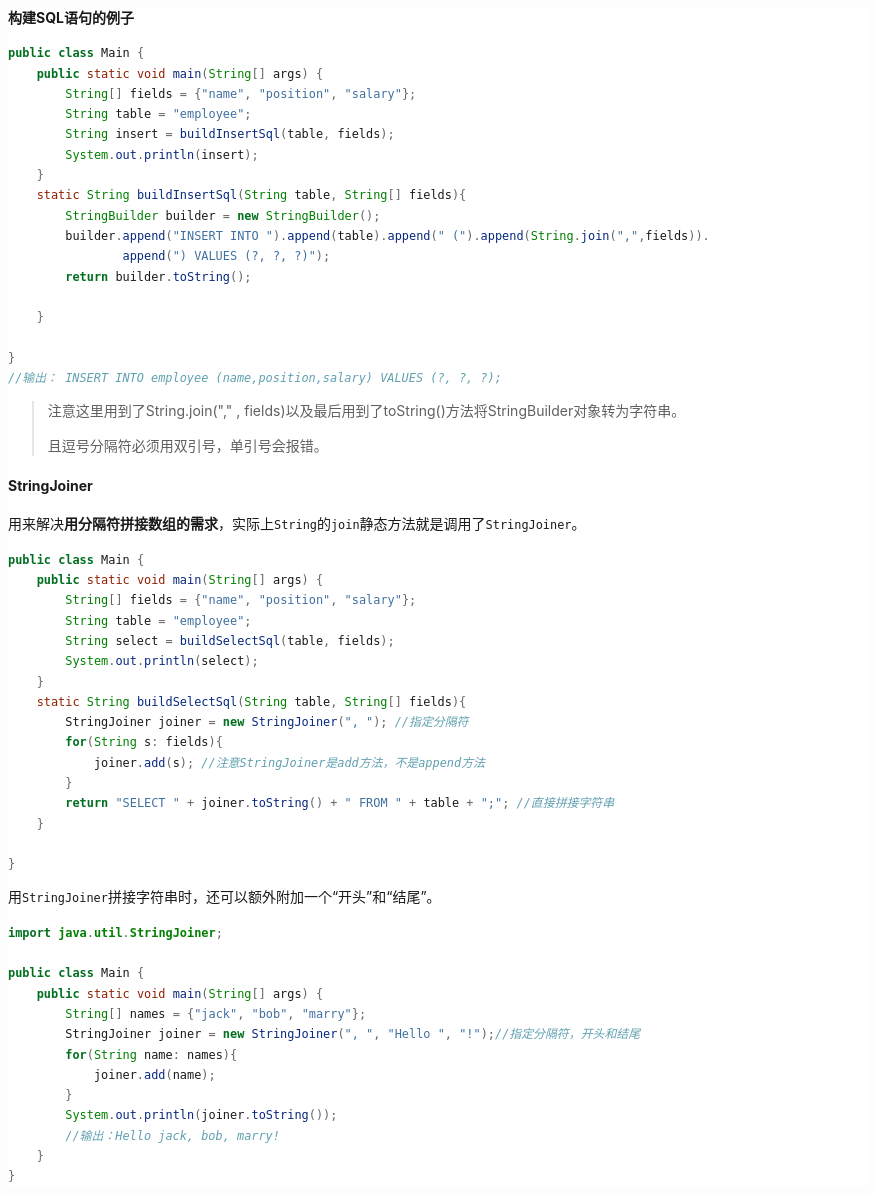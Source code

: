 **构建SQL语句的例子**

``` java
public class Main {
    public static void main(String[] args) {
        String[] fields = {"name", "position", "salary"};
        String table = "employee";
        String insert = buildInsertSql(table, fields);
        System.out.println(insert);
    }
    static String buildInsertSql(String table, String[] fields){
        StringBuilder builder = new StringBuilder();
        builder.append("INSERT INTO ").append(table).append(" (").append(String.join(",",fields)).
                append(") VALUES (?, ?, ?)");
        return builder.toString();

    }

}
//输出： INSERT INTO employee (name,position,salary) VALUES (?, ?, ?);
```

> 注意这里用到了String.join("," , fields)以及最后用到了toString()方法将StringBuilder对象转为字符串。
>
> 且逗号分隔符必须用双引号，单引号会报错。

#### StringJoiner

用来解决**用分隔符拼接数组的需求**，实际上`String`的`join`静态方法就是调用了`StringJoiner`。



```java
public class Main {
    public static void main(String[] args) {
        String[] fields = {"name", "position", "salary"};
        String table = "employee";
        String select = buildSelectSql(table, fields);
        System.out.println(select);
    }
    static String buildSelectSql(String table, String[] fields){
        StringJoiner joiner = new StringJoiner(", "); //指定分隔符
        for(String s: fields){
            joiner.add(s); //注意StringJoiner是add方法，不是append方法
        }
        return "SELECT " + joiner.toString() + " FROM " + table + ";"; //直接拼接字符串
    }

}
```

用`StringJoiner`拼接字符串时，还可以额外附加一个“开头”和“结尾”。

``` java
import java.util.StringJoiner;

public class Main {
    public static void main(String[] args) {
        String[] names = {"jack", "bob", "marry"};
        StringJoiner joiner = new StringJoiner(", ", "Hello ", "!");//指定分隔符，开头和结尾
        for(String name: names){
            joiner.add(name);
        }
        System.out.println(joiner.toString());
        //输出：Hello jack, bob, marry!
    }
}
```
